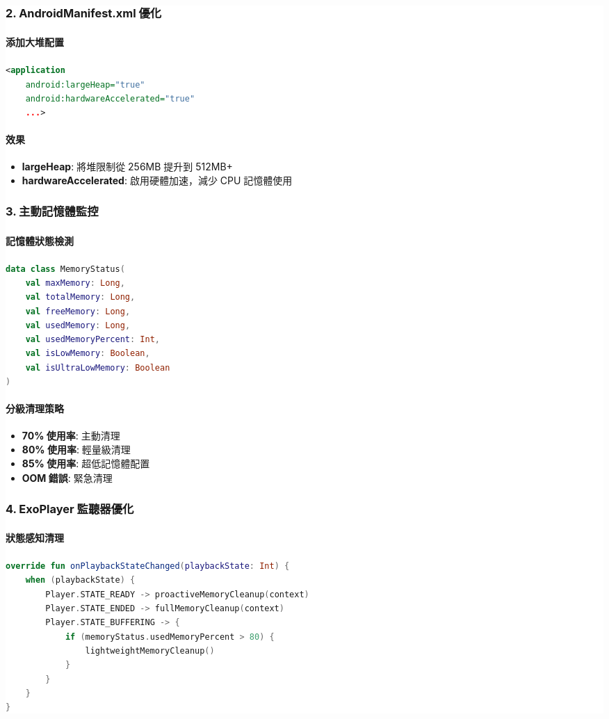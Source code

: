 ### 2. **AndroidManifest.xml 優化**

#### 添加大堆配置
```xml
<application
    android:largeHeap="true"
    android:hardwareAccelerated="true"
    ...>
```

#### 效果
- **largeHeap**: 將堆限制從 256MB 提升到 512MB+
- **hardwareAccelerated**: 啟用硬體加速，減少 CPU 記憶體使用

### 3. **主動記憶體監控**

#### 記憶體狀態檢測
```kotlin
data class MemoryStatus(
    val maxMemory: Long,
    val totalMemory: Long,
    val freeMemory: Long,
    val usedMemory: Long,
    val usedMemoryPercent: Int,
    val isLowMemory: Boolean,
    val isUltraLowMemory: Boolean
)
```

#### 分級清理策略
- **70% 使用率**: 主動清理
- **80% 使用率**: 輕量級清理
- **85% 使用率**: 超低記憶體配置
- **OOM 錯誤**: 緊急清理

### 4. **ExoPlayer 監聽器優化**

#### 狀態感知清理
```kotlin
override fun onPlaybackStateChanged(playbackState: Int) {
    when (playbackState) {
        Player.STATE_READY -> proactiveMemoryCleanup(context)
        Player.STATE_ENDED -> fullMemoryCleanup(context)
        Player.STATE_BUFFERING -> {
            if (memoryStatus.usedMemoryPercent > 80) {
                lightweightMemoryCleanup()
            }
        }
    }
}
```
